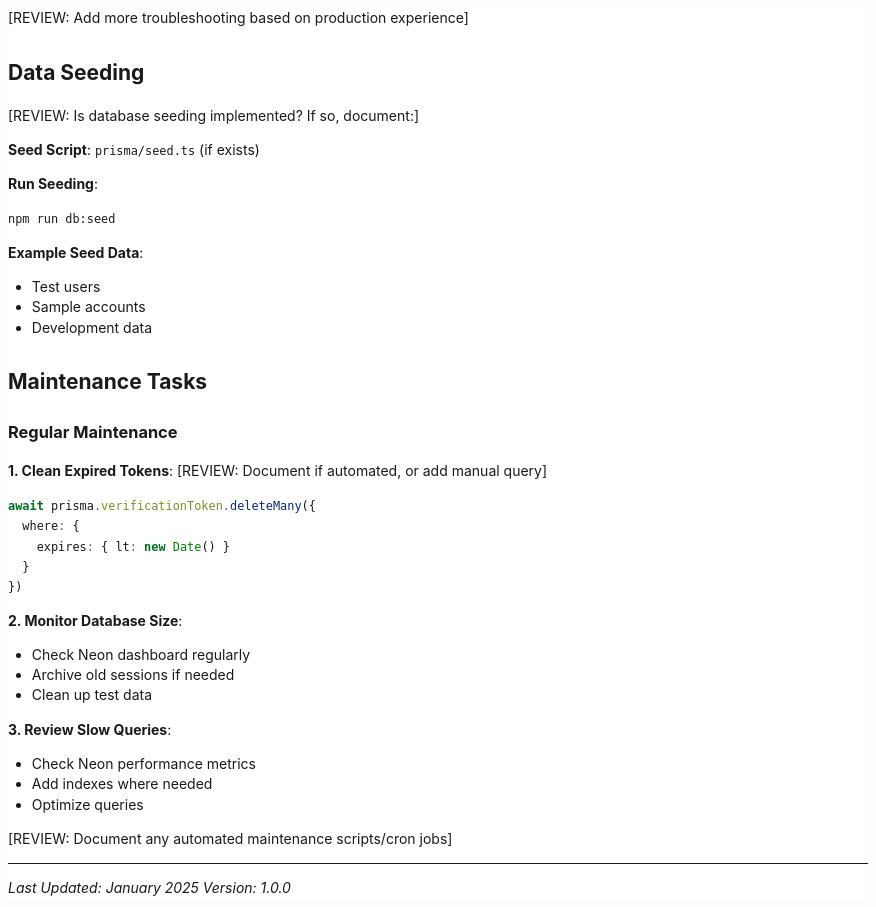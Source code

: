 [REVIEW: Add more troubleshooting based on production experience]

## Data Seeding

[REVIEW: Is database seeding implemented? If so, document:]

**Seed Script**: `prisma/seed.ts` (if exists)

**Run Seeding**:
```bash
npm run db:seed
```

**Example Seed Data**:
- Test users
- Sample accounts
- Development data

## Maintenance Tasks

### Regular Maintenance

**1. Clean Expired Tokens**:
[REVIEW: Document if automated, or add manual query]
```typescript
await prisma.verificationToken.deleteMany({
  where: {
    expires: { lt: new Date() }
  }
})
```

**2. Monitor Database Size**:
- Check Neon dashboard regularly
- Archive old sessions if needed
- Clean up test data

**3. Review Slow Queries**:
- Check Neon performance metrics
- Add indexes where needed
- Optimize queries

[REVIEW: Document any automated maintenance scripts/cron jobs]

---

*Last Updated: January 2025*
*Version: 1.0.0*
